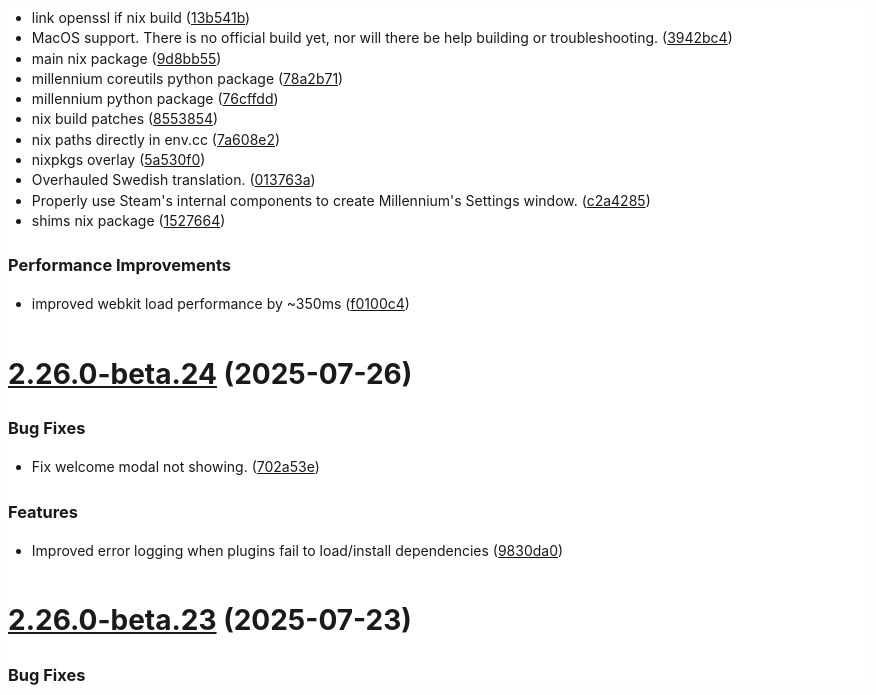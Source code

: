 * link openssl if nix build ([13b541b](https://github.com/SteamClientHomebrew/Millennium/commit/13b541bfb7a3e4a62c9f581d0978fcc16c281c44))
* MacOS support. There is no official build yet, nor will there be help building or troubleshooting. ([3942bc4](https://github.com/SteamClientHomebrew/Millennium/commit/3942bc46219e97b35b98443fc02f54bf9d014a26))
* main nix package ([9d8bb55](https://github.com/SteamClientHomebrew/Millennium/commit/9d8bb55aff6ab242464becc1f3d9518a2baf4ba5))
* millennium coreutils python package ([78a2b71](https://github.com/SteamClientHomebrew/Millennium/commit/78a2b713413ebede2d058dfec931454151282de2))
* millennium python package ([76cffdd](https://github.com/SteamClientHomebrew/Millennium/commit/76cffdd6ae2cc014be4795c2e395fe96f71fff4e))
* nix build patches ([8553854](https://github.com/SteamClientHomebrew/Millennium/commit/85538548df36adde71b4facb1dbf6c8d110f1462))
* nix paths directly in env.cc ([7a608e2](https://github.com/SteamClientHomebrew/Millennium/commit/7a608e2b46e11ab275657da8c55f901808b0dd0e))
* nixpkgs overlay ([5a530f0](https://github.com/SteamClientHomebrew/Millennium/commit/5a530f09e6ba199b71e7008555ff9a7c2082d2e0))
* Overhauled Swedish translation. ([013763a](https://github.com/SteamClientHomebrew/Millennium/commit/013763a28aa26d58fda827cfa63772898e796ce2))
* Properly use Steam's internal components to create Millennium's Settings window. ([c2a4285](https://github.com/SteamClientHomebrew/Millennium/commit/c2a4285df72630fb6a41ff645afc4f75c19e297d))
* shims nix package ([1527664](https://github.com/SteamClientHomebrew/Millennium/commit/1527664d82b47bb193c85b722ac617e27cfce537))


### Performance Improvements

* improved webkit load performance by ~350ms ([f0100c4](https://github.com/SteamClientHomebrew/Millennium/commit/f0100c4fd0e6dda71d2a65d5f23da5d379756f6e))

# [2.26.0-beta.24](https://github.com/SteamClientHomebrew/Millennium/compare/v2.26.0-beta.23...v2.26.0-beta.24) (2025-07-26)


### Bug Fixes

* Fix welcome modal not showing. ([702a53e](https://github.com/SteamClientHomebrew/Millennium/commit/702a53ea13e9cb579d8d614fecc37ebf4edda5ad))


### Features

*  Improved error logging when plugins fail to load/install dependencies ([9830da0](https://github.com/SteamClientHomebrew/Millennium/commit/9830da04ae28ebf02755533795d9702b287cb4e0))

# [2.26.0-beta.23](https://github.com/SteamClientHomebrew/Millennium/compare/v2.26.0-beta.22...v2.26.0-beta.23) (2025-07-23)


### Bug Fixes
